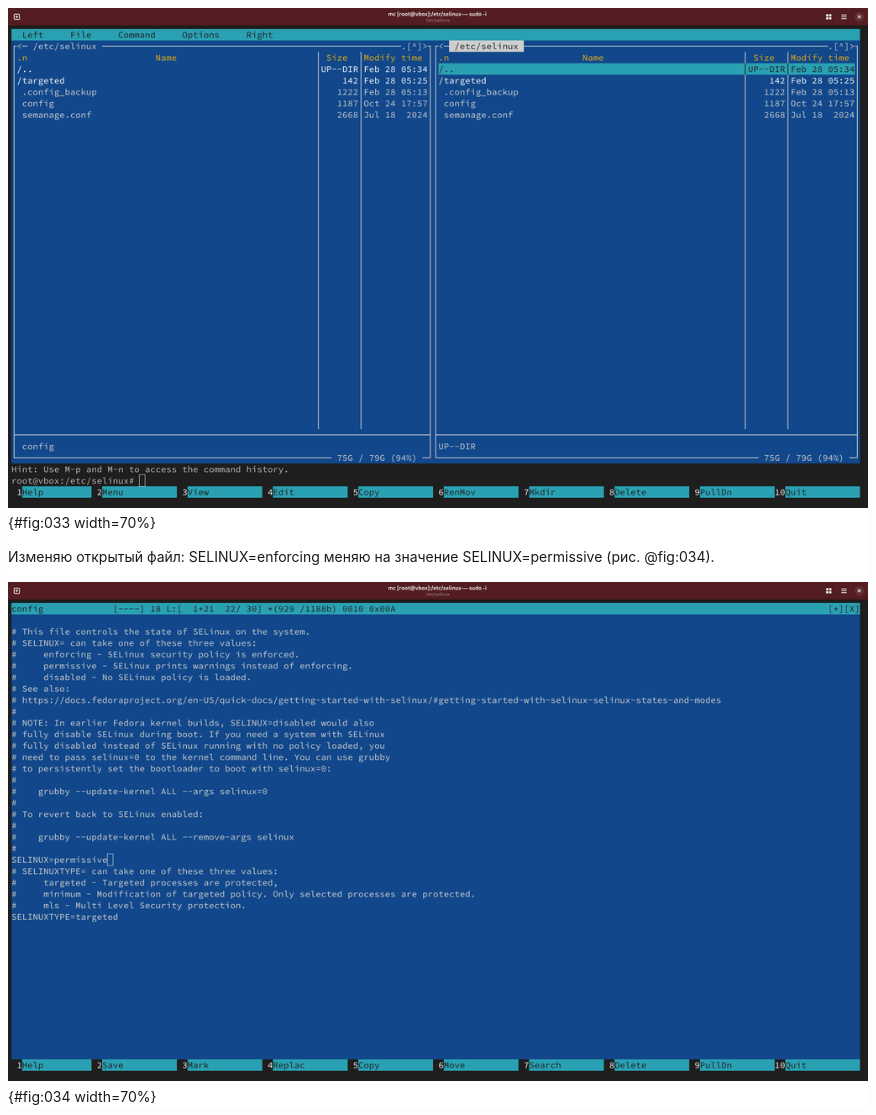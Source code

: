 ![Поиск файла](image/33.PNG){#fig:033 width=70%}

Изменяю открытый файл: SELINUX=enforcing меняю на значение SELINUX=permissive (рис. @fig:034).

![Изменение файла](image/34.PNG){#fig:034 width=70%}
